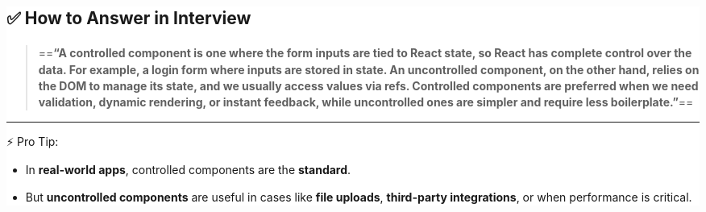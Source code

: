 
## ✅ How to Answer in Interview

> ==**“A controlled component is one where the form inputs are tied to React state, so React has complete control over the data. For example, a login form where inputs are stored in state. An uncontrolled component, on the other hand, relies on the DOM to manage its state, and we usually access values via refs. Controlled components are preferred when we need validation, dynamic rendering, or instant feedback, while uncontrolled ones are simpler and require less boilerplate.”**==

---

⚡ Pro Tip:

- In **real-world apps**, controlled components are the **standard**.
    
- But **uncontrolled components** are useful in cases like **file uploads**, **third-party integrations**, or when performance is critical.
    

